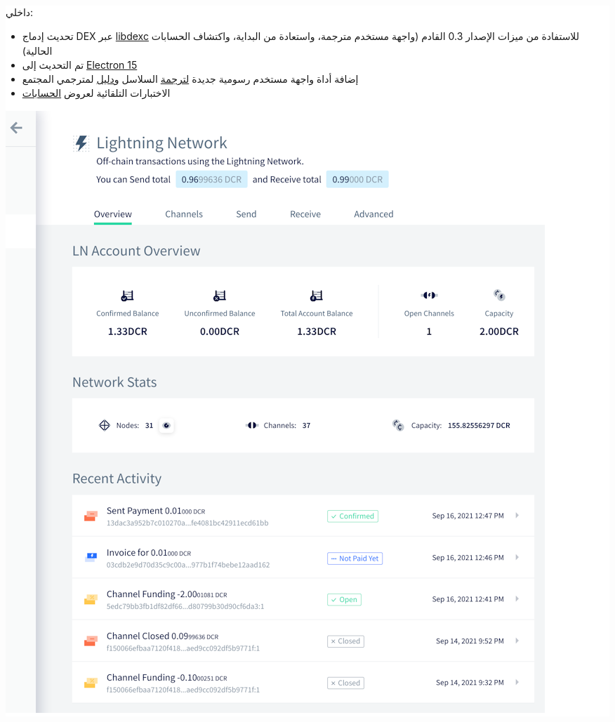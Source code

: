 داخلي:

* تحديث إدماج DEX عبر [libdexc](https://github.com/decred/decrediton/pull/3549) للاستفادة من ميزات الإصدار 0.3 القادم (واجهة مستخدم مترجمة، واستعادة من البداية، واكتشاف الحسابات الحالية)
* تم التحديث إلى [Electron 15](https://github.com/decred/decrediton/pull/3571)
* إضافة أداة واجهة مستخدم رسومية جديدة [لترجمة](https://github.com/decred/decrediton/pull/3569) السلاسل و[دليل](https://github.com/decred/decrediton/blob/master/app/i18n/community_translators.md) لمترجمي المجتمع
* الاختبارات التلقائية لعروض [الحسابات](https://github.com/decred/decrediton/pull/3577)

![Decrediton LN Overview](../img/202110.2.github.png)
